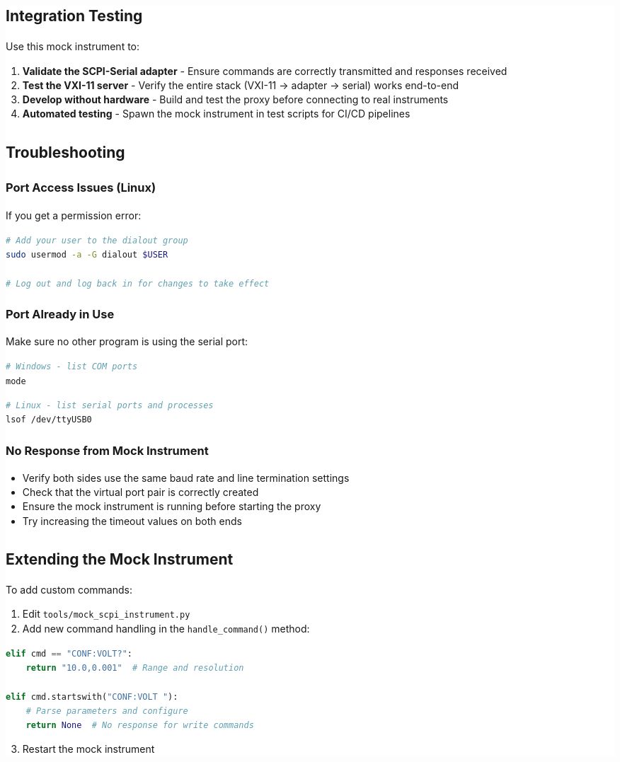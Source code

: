 ## Integration Testing

Use this mock instrument to:

1. **Validate the SCPI-Serial adapter** - Ensure commands are correctly transmitted and responses received
2. **Test the VXI-11 server** - Verify the entire stack (VXI-11 → adapter → serial) works end-to-end
3. **Develop without hardware** - Build and test the proxy before connecting to real instruments
4. **Automated testing** - Spawn the mock instrument in test scripts for CI/CD pipelines

## Troubleshooting

### Port Access Issues (Linux)

If you get a permission error:
```bash
# Add your user to the dialout group
sudo usermod -a -G dialout $USER

# Log out and log back in for changes to take effect
```

### Port Already in Use

Make sure no other program is using the serial port:
```powershell
# Windows - list COM ports
mode
```

```bash
# Linux - list serial ports and processes
lsof /dev/ttyUSB0
```

### No Response from Mock Instrument

- Verify both sides use the same baud rate and line termination settings
- Check that the virtual port pair is correctly created
- Ensure the mock instrument is running before starting the proxy
- Try increasing the timeout values on both ends

## Extending the Mock Instrument

To add custom commands:

1. Edit `tools/mock_scpi_instrument.py`
2. Add new command handling in the `handle_command()` method:

```python
elif cmd == "CONF:VOLT?":
    return "10.0,0.001"  # Range and resolution

elif cmd.startswith("CONF:VOLT "):
    # Parse parameters and configure
    return None  # No response for write commands
```

3. Restart the mock instrument
